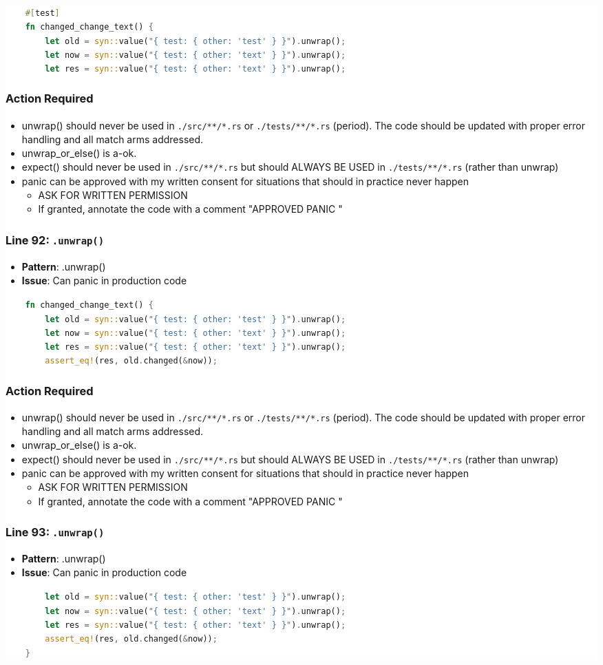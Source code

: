 ```rust
	#[test]
	fn changed_change_text() {
		let old = syn::value("{ test: { other: 'test' } }").unwrap();
		let now = syn::value("{ test: { other: 'text' } }").unwrap();
		let res = syn::value("{ test: { other: 'text' } }").unwrap();
```

### Action Required

- unwrap() should never be used in `./src/**/*.rs` or `./tests/**/*.rs` (period). The code should be updated with proper error handling and all match arms addressed.
- unwrap_or_else() is a-ok. 
- expect() should never be used in `./src/**/*.rs` but should ALWAYS BE USED in `./tests/**/*.rs` (rather than unwrap)
- panic can be approved with my written consent for situations that should in practice never happen  
  - ASK FOR WRITTEN PERMISSION
  - If granted, annotate the code with a comment "APPROVED PANIC "


### Line 92: `.unwrap()`

- **Pattern**: .unwrap()
- **Issue**: Can panic in production code

```rust
	fn changed_change_text() {
		let old = syn::value("{ test: { other: 'test' } }").unwrap();
		let now = syn::value("{ test: { other: 'text' } }").unwrap();
		let res = syn::value("{ test: { other: 'text' } }").unwrap();
		assert_eq!(res, old.changed(&now));
```

### Action Required

- unwrap() should never be used in `./src/**/*.rs` or `./tests/**/*.rs` (period). The code should be updated with proper error handling and all match arms addressed.
- unwrap_or_else() is a-ok. 
- expect() should never be used in `./src/**/*.rs` but should ALWAYS BE USED in `./tests/**/*.rs` (rather than unwrap)
- panic can be approved with my written consent for situations that should in practice never happen  
  - ASK FOR WRITTEN PERMISSION
  - If granted, annotate the code with a comment "APPROVED PANIC "


### Line 93: `.unwrap()`

- **Pattern**: .unwrap()
- **Issue**: Can panic in production code

```rust
		let old = syn::value("{ test: { other: 'test' } }").unwrap();
		let now = syn::value("{ test: { other: 'text' } }").unwrap();
		let res = syn::value("{ test: { other: 'text' } }").unwrap();
		assert_eq!(res, old.changed(&now));
	}
```
